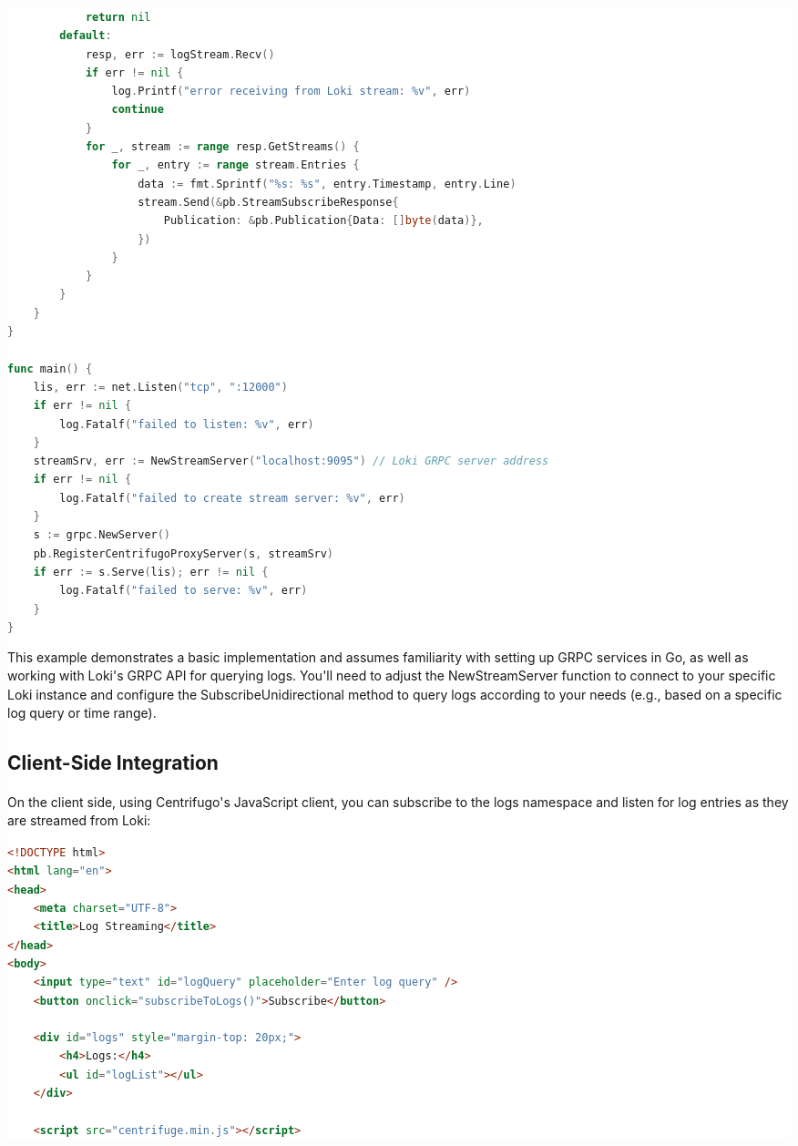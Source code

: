 ```go
			return nil
		default:
			resp, err := logStream.Recv()
			if err != nil {
				log.Printf("error receiving from Loki stream: %v", err)
				continue
			}
			for _, stream := range resp.GetStreams() {
				for _, entry := range stream.Entries {
					data := fmt.Sprintf("%s: %s", entry.Timestamp, entry.Line)
					stream.Send(&pb.StreamSubscribeResponse{
						Publication: &pb.Publication{Data: []byte(data)},
					})
				}
			}
		}
	}
}

func main() {
	lis, err := net.Listen("tcp", ":12000")
	if err != nil {
		log.Fatalf("failed to listen: %v", err)
	}
	streamSrv, err := NewStreamServer("localhost:9095") // Loki GRPC server address
	if err != nil {
		log.Fatalf("failed to create stream server: %v", err)
	}
	s := grpc.NewServer()
	pb.RegisterCentrifugoProxyServer(s, streamSrv)
	if err := s.Serve(lis); err != nil {
		log.Fatalf("failed to serve: %v", err)
	}
}
```

This example demonstrates a basic implementation and assumes familiarity with setting up GRPC services in Go, as well as working with Loki's GRPC API for querying logs. You'll need to adjust the NewStreamServer function to connect to your specific Loki instance and configure the SubscribeUnidirectional method to query logs according to your needs (e.g., based on a specific log query or time range).

## Client-Side Integration

On the client side, using Centrifugo's JavaScript client, you can subscribe to the logs namespace and listen for log entries as they are streamed from Loki:

```html
<!DOCTYPE html>
<html lang="en">
<head>
    <meta charset="UTF-8">
    <title>Log Streaming</title>
</head>
<body>
    <input type="text" id="logQuery" placeholder="Enter log query" />
    <button onclick="subscribeToLogs()">Subscribe</button>

    <div id="logs" style="margin-top: 20px;">
        <h4>Logs:</h4>
        <ul id="logList"></ul>
    </div>

    <script src="centrifuge.min.js"></script>
```
